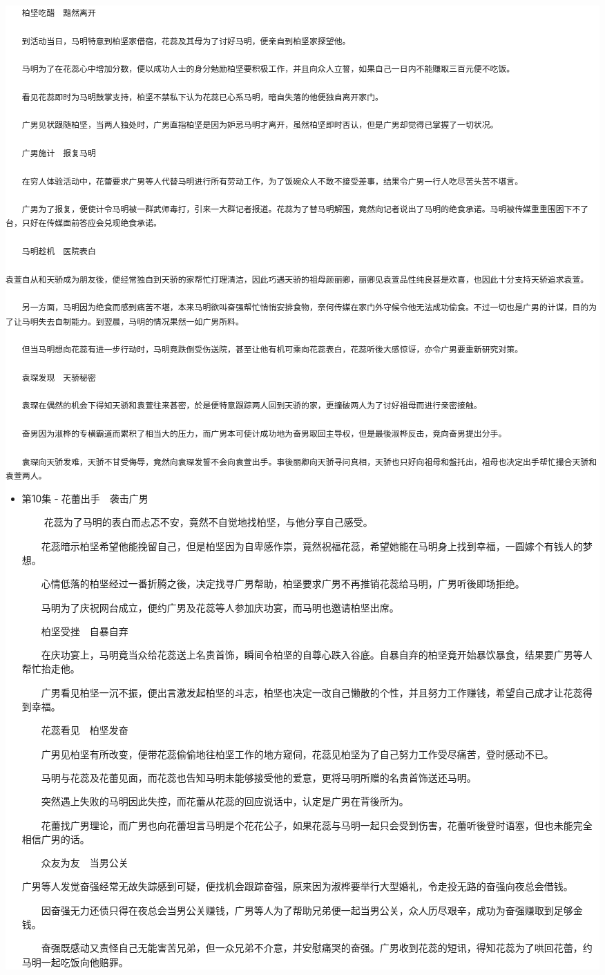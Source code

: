     　　柏坚吃醋　黯然离开
    
    　　到活动当日，马明特意到柏坚家借宿，花蕊及其母为了讨好马明，便亲自到柏坚家探望他。
    
    　　马明为了在花蕊心中增加分数，便以成功人士的身分勉励柏坚要积极工作，并且向众人立誓，如果自己一日内不能赚取三百元便不吃饭。
    
    　　看见花蕊即时为马明鼓掌支持，柏坚不禁私下认为花蕊已心系马明，暗自失落的他便独自离开家门。
    
    　　广男见状跟随柏坚，当两人独处时，广男直指柏坚是因为妒忌马明才离开，虽然柏坚即时否认，但是广男却觉得已掌握了一切状况。
    
    　　广男施计　报复马明
    
    　　在穷人体验活动中，花蕾要求广男等人代替马明进行所有劳动工作，为了饭碗众人不敢不接受差事，结果令广男一行人吃尽苦头苦不堪言。
    
    　　广男为了报复，便使计令马明被一群武师毒打，引来一大群记者报道。花蕊为了替马明解围，竟然向记者说出了马明的绝食承诺。马明被传媒重重围困下不了台，只好在传媒面前答应会兑现绝食承诺。
    
    　　马明趁机　医院表白
    
    袁萱自从和天骄成为朋友後，便经常独自到天骄的家帮忙打理清洁，因此巧遇天骄的祖母颜丽卿，丽卿见袁萱品性纯良甚是欢喜，也因此十分支持天骄追求袁萱。
    
    　　另一方面，马明因为绝食而感到痛苦不堪，本来马明欲叫奋强帮忙悄悄安排食物，奈何传媒在家门外守候令他无法成功偷食。不过一切也是广男的计谋，目的为了让马明失去自制能力。到翌晨，马明的情况果然一如广男所料。
    
    　　但当马明想向花蕊有进一步行动时，马明竟跌倒受伤送院，甚至让他有机可乘向花蕊表白，花蕊听後大感惊讶，亦令广男要重新研究对策。
    
    　　袁琛发现　天骄秘密
    
    　　袁琛在偶然的机会下得知天骄和袁萱往来甚密，於是便特意跟踪两人回到天骄的家，更撞破两人为了讨好祖母而进行亲密接触。
    
    　　奋男因为淑桦的专横霸道而累积了相当大的压力，而广男本可使计成功地为奋男取回主导权，但是最後淑桦反击，竟向奋男提出分手。
    
    　　袁琛向天骄发难，天骄不甘受侮辱，竟然向袁琛发誓不会向袁萱出手。事後丽卿向天骄寻问真相，天骄也只好向祖母和盤托出，祖母也决定出手帮忙撮合天骄和袁萱两人。
    
*   第10集 - 花蕾出手　袭击广男
    
     　　花蕊为了马明的表白而忐忑不安，竟然不自觉地找柏坚，与他分享自己感受。
    
    　　花蕊暗示柏坚希望他能挽留自己，但是柏坚因为自卑感作崇，竟然祝福花蕊，希望她能在马明身上找到幸福，一圆嫁个有钱人的梦想。
    
    　　心情低落的柏坚经过一番折腾之後，决定找寻广男帮助，柏坚要求广男不再推销花蕊给马明，广男听後即场拒绝。
    
    　　马明为了庆祝网台成立，便约广男及花蕊等人参加庆功宴，而马明也邀请柏坚出席。
    
    　　柏坚受挫　自暴自弃
    
    　　在庆功宴上，马明竟当众给花蕊送上名贵首饰，瞬间令柏坚的自尊心跌入谷底。自暴自弃的柏坚竟开始暴饮暴食，结果要广男等人帮忙抬走他。
    
    　　广男看见柏坚一沉不振，便出言激发起柏坚的斗志，柏坚也决定一改自己懒散的个性，并且努力工作赚钱，希望自己成才让花蕊得到幸福。
    
    　　花蕊看见　柏坚发奋
    
    　　广男见柏坚有所改变，便带花蕊偷偷地往柏坚工作的地方窥伺，花蕊见柏坚为了自己努力工作受尽痛苦，登时感动不已。
    
    　　马明与花蕊及花蕾见面，而花蕊也告知马明未能够接受他的爱意，更将马明所赠的名贵首饰送还马明。
    
    　　突然遇上失败的马明因此失控，而花蕾从花蕊的回应说话中，认定是广男在背後所为。
    
    　　花蕾找广男理论，而广男也向花蕾坦言马明是个花花公子，如果花蕊与马明一起只会受到伤害，花蕾听後登时语塞，但也未能完全相信广男的话。
    
    　　众友为友　当男公关
    
    广男等人发觉奋强经常无故失踪感到可疑，便找机会跟踪奋强，原来因为淑桦要举行大型婚礼，令走投无路的奋强向夜总会借钱。
    
    　　因奋强无力还债只得在夜总会当男公关赚钱，广男等人为了帮助兄弟便一起当男公关，众人历尽艰辛，成功为奋强赚取到足够金钱。
    
    　　奋强既感动又责怪自己无能害苦兄弟，但一众兄弟不介意，并安慰痛哭的奋强。广男收到花蕊的短讯，得知花蕊为了哄回花蕾，约马明一起吃饭向他赔罪。
    